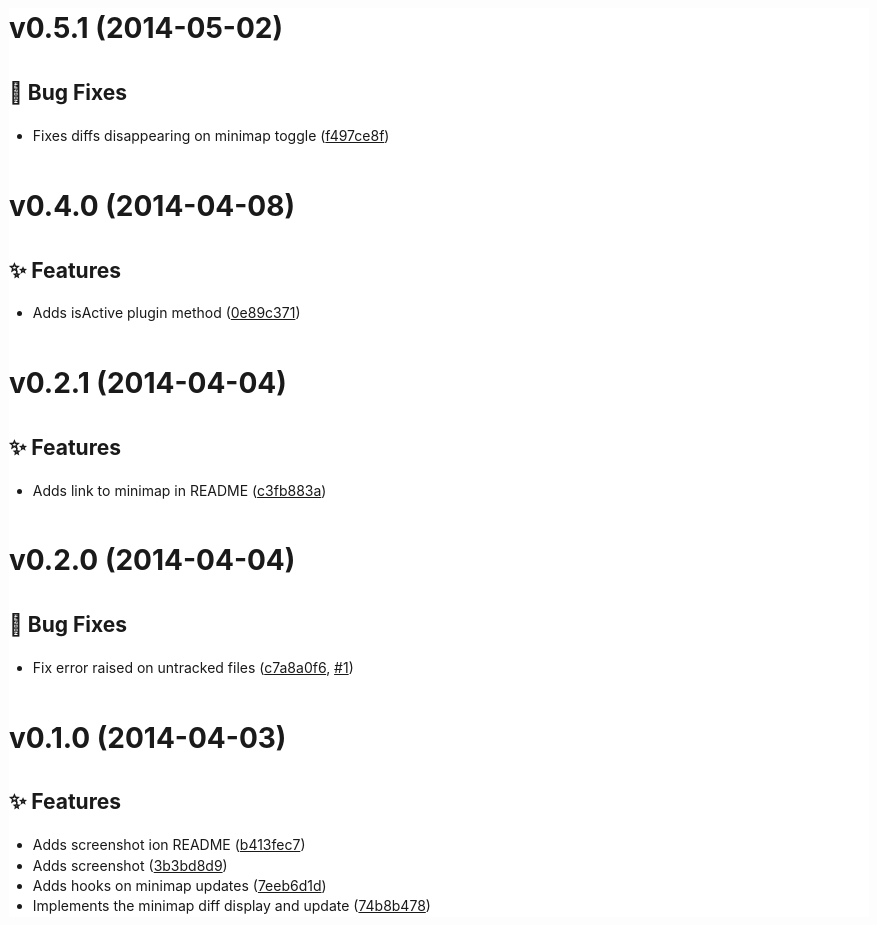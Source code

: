
<a name="v0.5.1"></a>
# v0.5.1 (2014-05-02)

## :bug: Bug Fixes

- Fixes diffs disappearing on minimap toggle ([f497ce8f](https://github.com/atom-minimap/minimap-git-diff/commit/f497ce8f35f4255b25b69df272d5b1412fc505f2))


<a name="v0.4.0"></a>
# v0.4.0 (2014-04-08)

## :sparkles: Features

- Adds isActive plugin method ([0e89c371](https://github.com/atom-minimap/minimap-git-diff/commit/0e89c371e2c77547397f4574e71075a4cdfef4c0))


<a name="v0.2.1"></a>
# v0.2.1 (2014-04-04)

## :sparkles: Features

- Adds link to minimap in README ([c3fb883a](https://github.com/atom-minimap/minimap-git-diff/commit/c3fb883a0479ebb9df1818c0cb322883ae499e85))


<a name="v0.2.0"></a>
# v0.2.0 (2014-04-04)

## :bug: Bug Fixes

- Fix error raised on untracked files ([c7a8a0f6](https://github.com/atom-minimap/minimap-git-diff/commit/c7a8a0f6bc1d5c2b57b48d1dbb4db9f121177129), [#1](https://github.com/atom-minimap/minimap-git-diff/issues/1))


<a name="v0.1.0"></a>
# v0.1.0 (2014-04-03)

## :sparkles: Features

- Adds screenshot ion README ([b413fec7](https://github.com/atom-minimap/minimap-git-diff/commit/b413fec7200efd6fd5fda73eb3147c7dc3572fd8))
- Adds screenshot ([3b3bd8d9](https://github.com/atom-minimap/minimap-git-diff/commit/3b3bd8d9a2d8aa46ca033255eedb942f4a5d1445))
- Adds hooks on minimap updates ([7eeb6d1d](https://github.com/atom-minimap/minimap-git-diff/commit/7eeb6d1da2801112218ff304d7891b40494f770f))
- Implements the minimap diff display and update ([74b8b478](https://github.com/atom-minimap/minimap-git-diff/commit/74b8b478b165d0ef62a859a5593196ccb3e97e33))  

